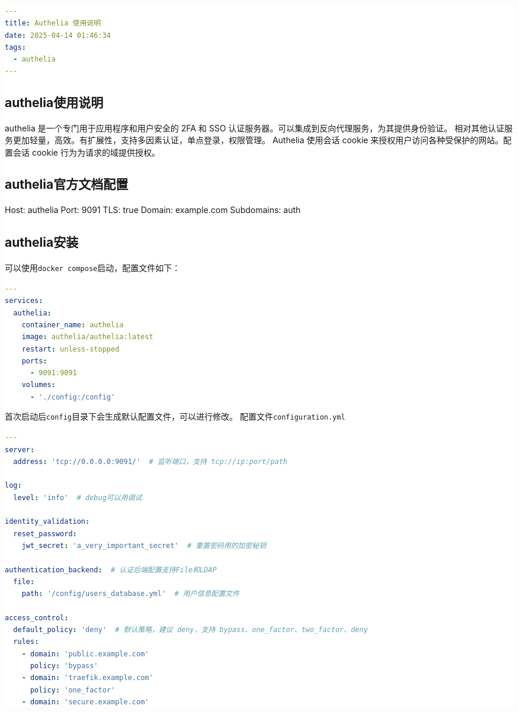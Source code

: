 ```yaml
---
title: Authelia 使用说明
date: 2025-04-14 01:46:34
tags:
  - authelia
---
```



## authelia使用说明
authelia 是一个专门用于应用程序和用户安全的 2FA 和 SSO 认证服务器。可以集成到反向代理服务，为其提供身份验证。
相对其他认证服务更加轻量，高效。有扩展性，支持多因素认证，单点登录，权限管理。
Authelia 使用会话 cookie 来授权用户访问各种受保护的网站。配置会话 cookie 行为为请求的域提供授权。

## authelia官方文档配置
Host: authelia
Port: 9091
TLS: true
Domain: example.com
Subdomains: auth

## authelia安装
可以使用`docker compose`启动，配置文件如下：
```yaml
---
services:
  authelia:
    container_name: authelia
    image: authelia/authelia:latest
    restart: unless-stopped
    ports:
      - 9091:9091
    volumes:
      - './config:/config'
```
首次启动后`config`目录下会生成默认配置文件，可以进行修改。
配置文件`configuration.yml`
```yaml
---
server:
  address: 'tcp://0.0.0.0:9091/'  # 监听端口，支持 tcp://ip:port/path

log:
  level: 'info'  # debug可以用调试

identity_validation:  
  reset_password: 
    jwt_secret: 'a_very_important_secret'  # 重置密码用的加密秘钥

authentication_backend:  # 认证后端配置支持File和LDAP
  file:
    path: '/config/users_database.yml'  # 用户信息配置文件

access_control:
  default_policy: 'deny'  # 默认策略，建议 deny，支持 bypass、one_factor、two_factor、deny
  rules:
    - domain: 'public.example.com'
      policy: 'bypass'
    - domain: 'traefik.example.com'
      policy: 'one_factor'
    - domain: 'secure.example.com'
```
